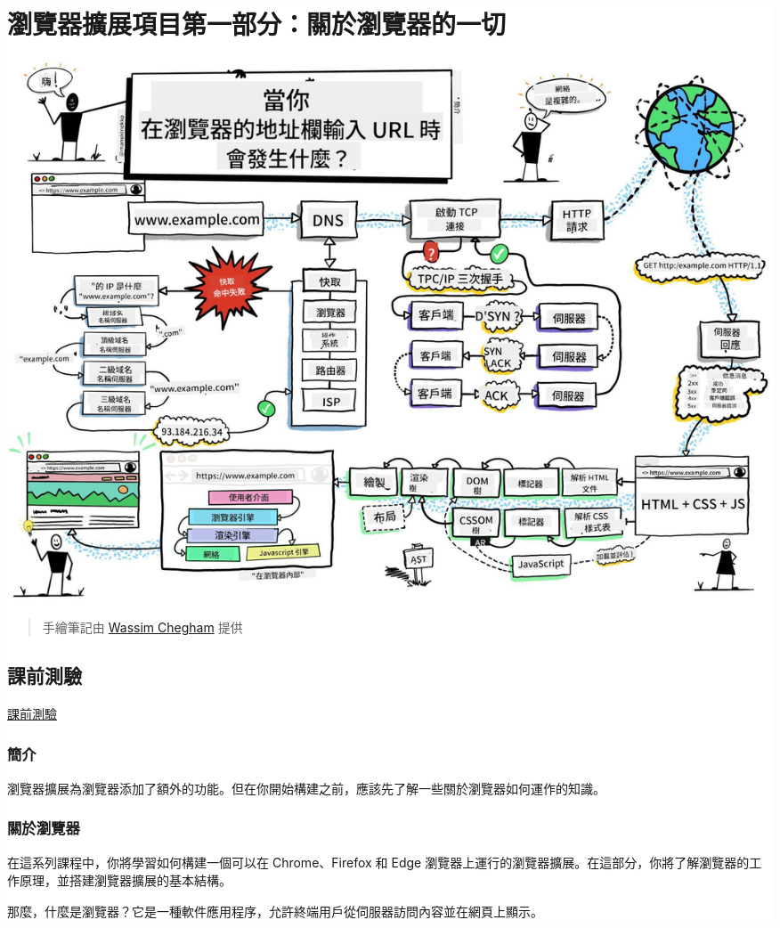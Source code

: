 
# 瀏覽器擴展項目第一部分：關於瀏覽器的一切

![瀏覽器手繪筆記](../../../../translated_images/browser.60317c9be8b7f84adce43e30bff8d47a1ae15793beab762317b2bc6b74337c1a.hk.jpg)
> 手繪筆記由 [Wassim Chegham](https://dev.to/wassimchegham/ever-wondered-what-happens-when-you-type-in-a-url-in-an-address-bar-in-a-browser-3dob) 提供

## 課前測驗

[課前測驗](https://ff-quizzes.netlify.app/web/quiz/23)

### 簡介

瀏覽器擴展為瀏覽器添加了額外的功能。但在你開始構建之前，應該先了解一些關於瀏覽器如何運作的知識。

### 關於瀏覽器

在這系列課程中，你將學習如何構建一個可以在 Chrome、Firefox 和 Edge 瀏覽器上運行的瀏覽器擴展。在這部分，你將了解瀏覽器的工作原理，並搭建瀏覽器擴展的基本結構。

那麼，什麼是瀏覽器？它是一種軟件應用程序，允許終端用戶從伺服器訪問內容並在網頁上顯示。

